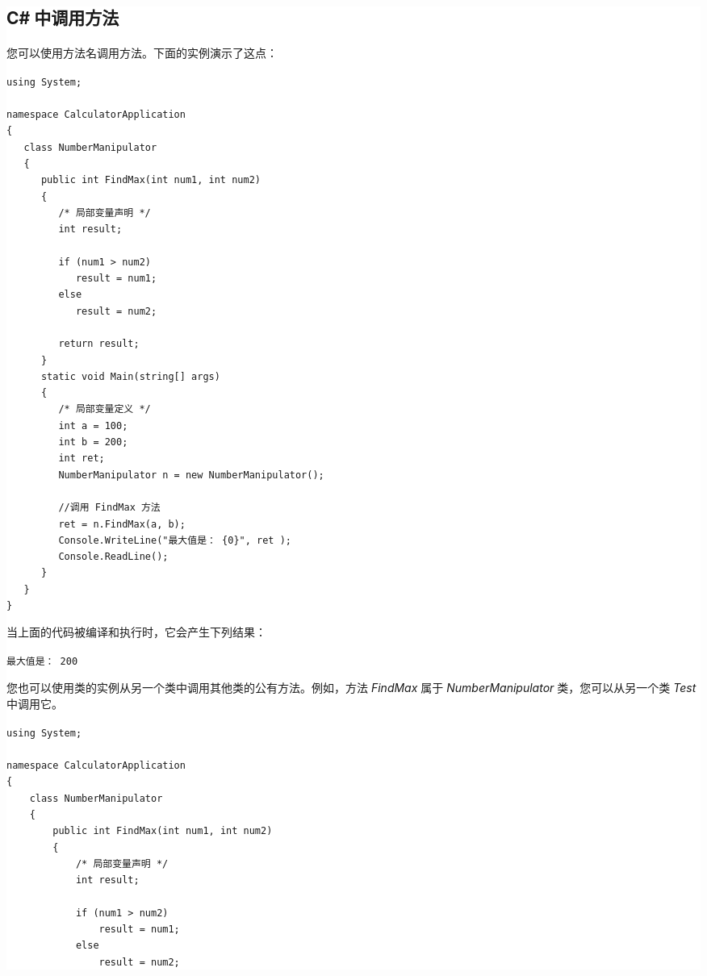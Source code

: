 ## C# 中调用方法

您可以使用方法名调用方法。下面的实例演示了这点：

```
using System;

namespace CalculatorApplication
{
   class NumberManipulator
   {
      public int FindMax(int num1, int num2)
      {
         /* 局部变量声明 */
         int result;

         if (num1 > num2)
            result = num1;
         else
            result = num2;

         return result;
      }
      static void Main(string[] args)
      {
         /* 局部变量定义 */
         int a = 100;
         int b = 200;
         int ret;
         NumberManipulator n = new NumberManipulator();

         //调用 FindMax 方法
         ret = n.FindMax(a, b);
         Console.WriteLine("最大值是： {0}", ret );
         Console.ReadLine();
      }
   }
}

```

当上面的代码被编译和执行时，它会产生下列结果：

```
最大值是： 200

```

您也可以使用类的实例从另一个类中调用其他类的公有方法。例如，方法 _FindMax_ 属于 _NumberManipulator_ 类，您可以从另一个类 _Test_ 中调用它。

```
using System;

namespace CalculatorApplication
{
    class NumberManipulator
    {
        public int FindMax(int num1, int num2)
        {
            /* 局部变量声明 */
            int result;

            if (num1 > num2)
                result = num1;
            else
                result = num2;
```